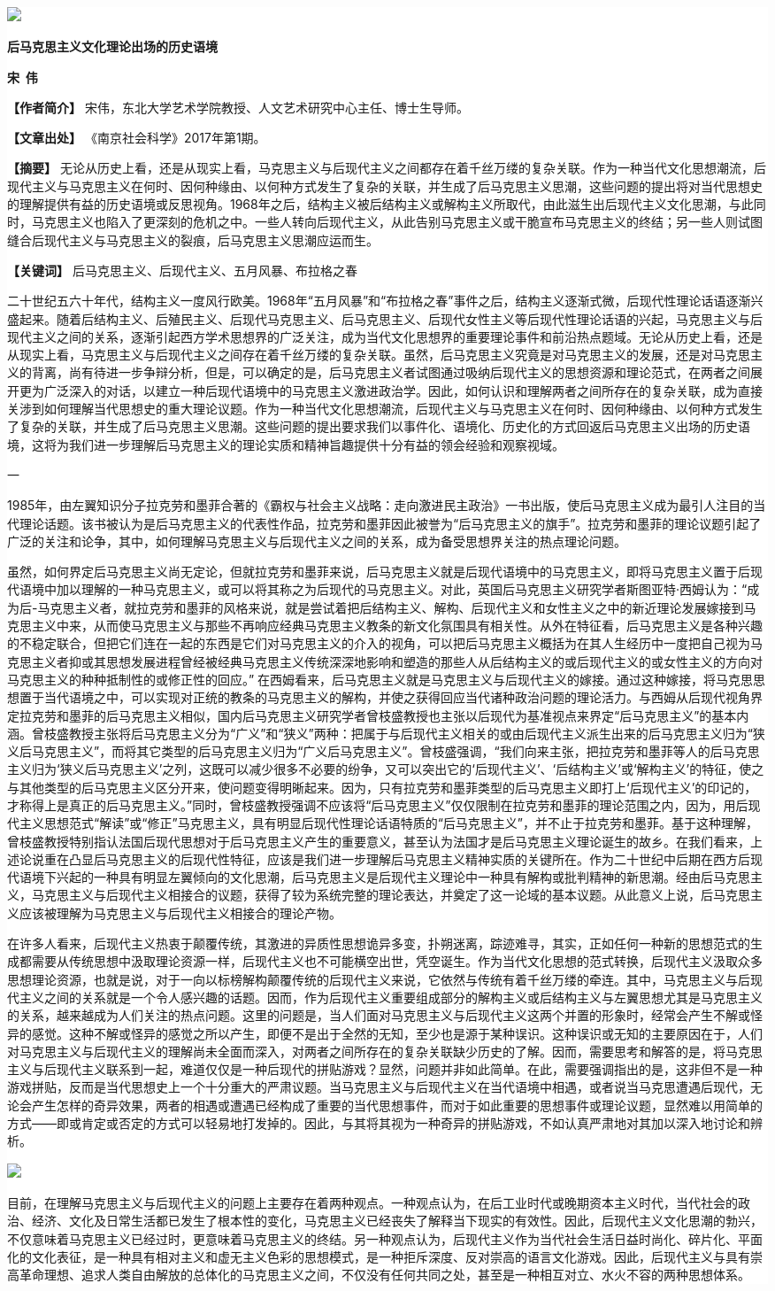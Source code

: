 ![](https://mmbiz.qpic.cn/mmbiz_jpg/8lhzuICibey5z1ibfBY98htfuCgnf9FlUo5fMt8XKorbmPjDr0VzHOSwWk3k82lhPyqNNAubHU6VS9Pib2ibO0esFA/640?wx_fmt=jpeg)

**后马克思主义文化理论出场的历史语境**

**宋  伟**

**【作者简介】** 宋伟，东北大学艺术学院教授、人文艺术研究中心主任、博士生导师。

**【文章出处】** 《南京社会科学》2017年第1期。

**【摘要】** 无论从历史上看，还是从现实上看，马克思主义与后现代主义之间都存在着千丝万缕的复杂关联。作为一种当代文化思想潮流，后现代主义与马克思主义在何时、因何种缘由、以何种方式发生了复杂的关联，并生成了后马克思主义思潮，这些问题的提出将对当代思想史的理解提供有益的历史语境或反思视角。1968年之后，结构主义被后结构主义或解构主义所取代，由此滋生出后现代主义文化思潮，与此同时，马克思主义也陷入了更深刻的危机之中。一些人转向后现代主义，从此告别马克思主义或干脆宣布马克思主义的终结；另一些人则试图缝合后现代主义与马克思主义的裂痕，后马克思主义思潮应运而生。

**【关键词】** 后马克思主义、后现代主义、五月风暴、布拉格之春

二十世纪五六十年代，结构主义一度风行欧美。1968年“五月风暴”和“布拉格之春”事件之后，结构主义逐渐式微，后现代性理论话语逐渐兴盛起来。随着后结构主义、后殖民主义、后现代马克思主义、后马克思主义、后现代女性主义等后现代性理论话语的兴起，马克思主义与后现代主义之间的关系，逐渐引起西方学术思想界的广泛关注，成为当代文化思想界的重要理论事件和前沿热点题域。无论从历史上看，还是从现实上看，马克思主义与后现代主义之间存在着千丝万缕的复杂关联。虽然，后马克思主义究竟是对马克思主义的发展，还是对马克思主义的背离，尚有待进一步争辩分析，但是，可以确定的是，后马克思主义者试图通过吸纳后现代主义的思想资源和理论范式，在两者之间展开更为广泛深入的对话，以建立一种后现代语境中的马克思主义激进政治学。因此，如何认识和理解两者之间所存在的复杂关联，成为直接关涉到如何理解当代思想史的重大理论议题。作为一种当代文化思想潮流，后现代主义与马克思主义在何时、因何种缘由、以何种方式发生了复杂的关联，并生成了后马克思主义思潮。这些问题的提出要求我们以事件化、语境化、历史化的方式回返后马克思主义出场的历史语境，这将为我们进一步理解后马克思主义的理论实质和精神旨趣提供十分有益的领会经验和观察视域。

一

1985年，由左翼知识分子拉克劳和墨菲合著的《霸权与社会主义战略：走向激进民主政治》一书出版，使后马克思主义成为最引人注目的当代理论话题。该书被认为是后马克思主义的代表性作品，拉克劳和墨菲因此被誉为“后马克思主义的旗手”。拉克劳和墨菲的理论议题引起了广泛的关注和论争，其中，如何理解马克思主义与后现代主义之间的关系，成为备受思想界关注的热点理论问题。

虽然，如何界定后马克思主义尚无定论，但就拉克劳和墨菲来说，后马克思主义就是后现代语境中的马克思主义，即将马克思主义置于后现代语境中加以理解的一种马克思主义，或可以将其称之为后现代的马克思主义。对此，英国后马克思主义研究学者斯图亚特·西姆认为：“成为后-马克思主义者，就拉克劳和墨菲的风格来说，就是尝试着把后结构主义、解构、后现代主义和女性主义之中的新近理论发展嫁接到马克思主义中来，从而使马克思主义与那些不再响应经典马克思主义教条的新文化氛围具有相关性。从外在特征看，后马克思主义是各种兴趣的不稳定联合，但把它们连在一起的东西是它们对马克思主义的介入的视角，可以把后马克思主义概括为在其人生经历中一度把自己视为马克思主义者抑或其思想发展进程曾经被经典马克思主义传统深深地影响和塑造的那些人从后结构主义的或后现代主义的或女性主义的方向对马克思主义的种种抵制性的或修正性的回应。” 在西姆看来，后马克思主义就是马克思主义与后现代主义的嫁接。通过这种嫁接，将马克思思想置于当代语境之中，可以实现对正统的教条的马克思主义的解构，并使之获得回应当代诸种政治问题的理论活力。与西姆从后现代视角界定拉克劳和墨菲的后马克思主义相似，国内后马克思主义研究学者曾枝盛教授也主张以后现代为基准视点来界定“后马克思主义”的基本内涵。曾枝盛教授主张将后马克思主义分为“广义”和“狭义”两种：把属于与后现代主义相关的或由后现代主义派生出来的后马克思主义归为“狭义后马克思主义”，而将其它类型的后马克思主义归为“广义后马克思主义”。曾枝盛强调，“我们向来主张，把拉克劳和墨菲等人的后马克思主义归为‘狭义后马克思主义’之列，这既可以减少很多不必要的纷争，又可以突出它的‘后现代主义’、‘后结构主义’或‘解构主义’的特征，使之与其他类型的后马克思主义区分开来，使问题变得明晰起来。因为，只有拉克劳和墨菲类型的后马克思主义即打上‘后现代主义’的印记的，才称得上是真正的后马克思主义。”同时，曾枝盛教授强调不应该将“后马克思主义”仅仅限制在拉克劳和墨菲的理论范围之内，因为，用后现代主义思想范式“解读”或“修正”马克思主义，具有明显后现代性理论话语特质的“后马克思主义”，并不止于拉克劳和墨菲。基于这种理解，曾枝盛教授特别指认法国后现代思想对于后马克思主义产生的重要意义，甚至认为法国才是后马克思主义理论诞生的故乡。在我们看来，上述论说重在凸显后马克思主义的后现代性特征，应该是我们进一步理解后马克思主义精神实质的关键所在。作为二十世纪中后期在西方后现代语境下兴起的一种具有明显左翼倾向的文化思潮，后马克思主义是后现代主义理论中一种具有解构或批判精神的新思潮。经由后马克思主义，马克思主义与后现代主义相接合的议题，获得了较为系统完整的理论表达，并奠定了这一论域的基本议题。从此意义上说，后马克思主义应该被理解为马克思主义与后现代主义相接合的理论产物。

在许多人看来，后现代主义热衷于颠覆传统，其激进的异质性思想诡异多变，扑朔迷离，踪迹难寻，其实，正如任何一种新的思想范式的生成都需要从传统思想中汲取理论资源一样，后现代主义也不可能横空出世，凭空诞生。作为当代文化思想的范式转换，后现代主义汲取众多思想理论资源，也就是说，对于一向以标榜解构颠覆传统的后现代主义来说，它依然与传统有着千丝万缕的牵连。其中，马克思主义与后现代主义之间的关系就是一个令人感兴趣的话题。因而，作为后现代主义重要组成部分的解构主义或后结构主义与左翼思想尤其是马克思主义的关系，越来越成为人们关注的热点问题。这里的问题是，当人们面对马克思主义与后现代主义这两个并置的形象时，经常会产生不解或怪异的感觉。这种不解或怪异的感觉之所以产生，即便不是出于全然的无知，至少也是源于某种误识。这种误识或无知的主要原因在于，人们对马克思主义与后现代主义的理解尚未全面而深入，对两者之间所存在的复杂关联缺少历史的了解。因而，需要思考和解答的是，将马克思主义与后现代主义联系到一起，难道仅仅是一种后现代的拼贴游戏？显然，问题并非如此简单。在此，需要强调指出的是，这非但不是一种游戏拼贴，反而是当代思想史上一个十分重大的严肃议题。当马克思主义与后现代主义在当代语境中相遇，或者说当马克思遭遇后现代，无论会产生怎样的奇异效果，两者的相遇或遭遇已经构成了重要的当代思想事件，而对于如此重要的思想事件或理论议题，显然难以用简单的方式——即或肯定或否定的方式可以轻易地打发掉的。因此，与其将其视为一种奇异的拼贴游戏，不如认真严肃地对其加以深入地讨论和辨析。

![](https://mmbiz.qpic.cn/mmbiz_png/8lhzuICibey5z1ibfBY98htfuCgnf9FlUojWR2uh76IWgSC9GKTib0nGa0AWutdVuicicxwC7KQhf6qQDDLOAVsreAw/640?wx_fmt=png)

目前，在理解马克思主义与后现代主义的问题上主要存在着两种观点。一种观点认为，在后工业时代或晚期资本主义时代，当代社会的政治、经济、文化及日常生活都已发生了根本性的变化，马克思主义已经丧失了解释当下现实的有效性。因此，后现代主义文化思潮的勃兴，不仅意味着马克思主义已经过时，更意味着马克思主义的终结。另一种观点认为，后现代主义作为当代社会生活日益时尚化、碎片化、平面化的文化表征，是一种具有相对主义和虚无主义色彩的思想模式，是一种拒斥深度、反对崇高的语言文化游戏。因此，后现代主义与具有崇高革命理想、追求人类自由解放的总体化的马克思主义之间，不仅没有任何共同之处，甚至是一种相互对立、水火不容的两种思想体系。

